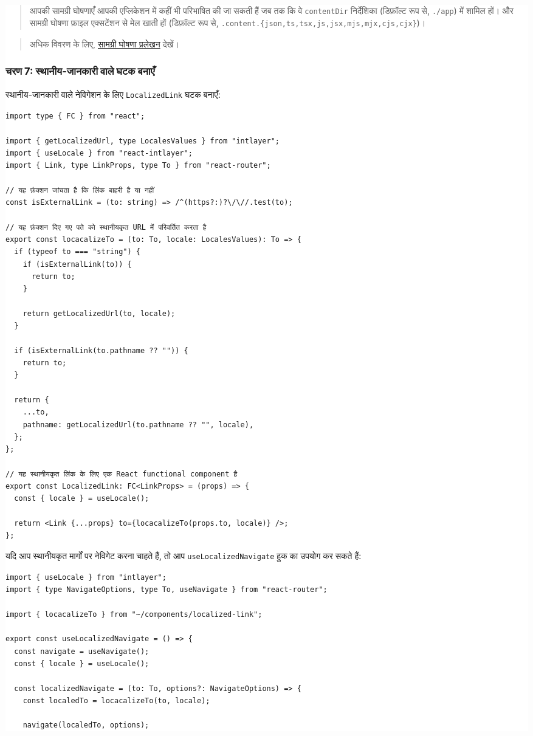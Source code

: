 > आपकी सामग्री घोषणाएँ आपकी एप्लिकेशन में कहीं भी परिभाषित की जा सकती हैं जब तक कि वे `contentDir` निर्देशिका (डिफ़ॉल्ट रूप से, `./app`) में शामिल हों। और सामग्री घोषणा फ़ाइल एक्सटेंशन से मेल खाती हों (डिफ़ॉल्ट रूप से, `.content.{json,ts,tsx,js,jsx,mjs,mjx,cjs,cjx}`)।

> अधिक विवरण के लिए, [सामग्री घोषणा प्रलेखन](https://github.com/aymericzip/intlayer/blob/main/docs/docs/hi/dictionary/get_started.md) देखें।

### चरण 7: स्थानीय-जानकारी वाले घटक बनाएँ

स्थानीय-जानकारी वाले नेविगेशन के लिए `LocalizedLink` घटक बनाएँ:

```tsx fileName="app/components/localized-link.tsx"
import type { FC } from "react";

import { getLocalizedUrl, type LocalesValues } from "intlayer";
import { useLocale } from "react-intlayer";
import { Link, type LinkProps, type To } from "react-router";

// यह फ़ंक्शन जांचता है कि लिंक बाहरी है या नहीं
const isExternalLink = (to: string) => /^(https?:)?\/\//.test(to);

// यह फ़ंक्शन दिए गए पते को स्थानीयकृत URL में परिवर्तित करता है
export const locacalizeTo = (to: To, locale: LocalesValues): To => {
  if (typeof to === "string") {
    if (isExternalLink(to)) {
      return to;
    }

    return getLocalizedUrl(to, locale);
  }

  if (isExternalLink(to.pathname ?? "")) {
    return to;
  }

  return {
    ...to,
    pathname: getLocalizedUrl(to.pathname ?? "", locale),
  };
};

// यह स्थानीयकृत लिंक के लिए एक React functional component है
export const LocalizedLink: FC<LinkProps> = (props) => {
  const { locale } = useLocale();

  return <Link {...props} to={locacalizeTo(props.to, locale)} />;
};
```

यदि आप स्थानीयकृत मार्गों पर नेविगेट करना चाहते हैं, तो आप `useLocalizedNavigate` हुक का उपयोग कर सकते हैं:

```tsx fileName="app/hooks/useLocalizedNavigate.ts"
import { useLocale } from "intlayer";
import { type NavigateOptions, type To, useNavigate } from "react-router";

import { locacalizeTo } from "~/components/localized-link";

export const useLocalizedNavigate = () => {
  const navigate = useNavigate();
  const { locale } = useLocale();

  const localizedNavigate = (to: To, options?: NavigateOptions) => {
    const localedTo = locacalizeTo(to, locale);

    navigate(localedTo, options);
```